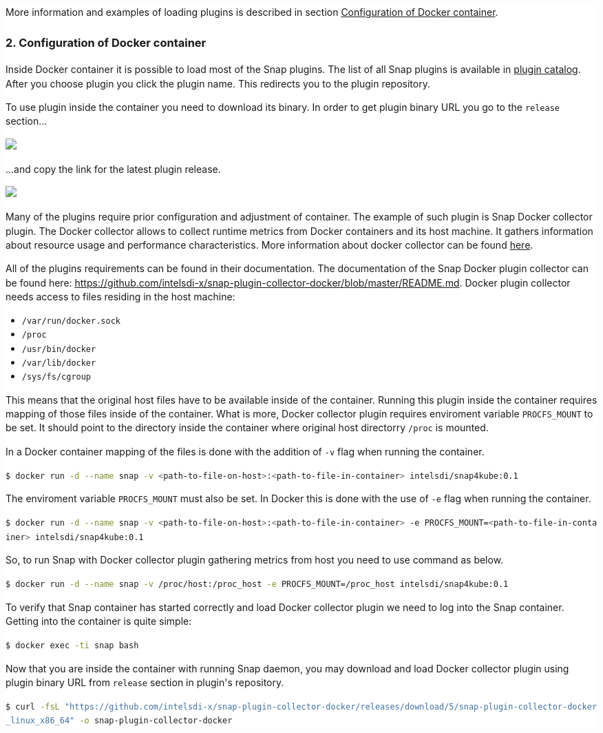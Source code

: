 More information and examples of loading plugins is described in section [Configuration of Docker container](#2-configuration-of-docker-container).


### 2. Configuration of Docker container
Inside Docker container it is possible to load most of the Snap plugins. The list of all Snap plugins is available in [plugin catalog](https://github.com/intelsdi-x/snap/blob/master/docs/PLUGIN_CATALOG.md). After you choose plugin you click the plugin name. This redirects you to the plugin repository. 

To use plugin inside the container you need to download its binary. In order to get plugin binary URL you go to the `release` section... 

<img src="https://cloud.githubusercontent.com/assets/6523391/21221560/1c428440-c2be-11e6-9d73-6c565b88aa6e.png" width="70%">

...and copy the link for the latest plugin release.

<img src="https://cloud.githubusercontent.com/assets/6523391/21221622/69a08e6c-c2be-11e6-916f-f7179332b435.png" width="70%">


Many of the plugins require prior configuration and adjustment of container. The example of such plugin is Snap Docker collector plugin. The Docker collector allows to collect runtime metrics from Docker containers and its host machine. It gathers information about resource usage and performance characteristics. More information about docker collector can be found [here](https://github.com/intelsdi-x/snap-plugin-collector-docker).

All of the plugins requirements can be found in their documentation. The documentation of the Snap Docker plugin collector can be found here: https://github.com/intelsdi-x/snap-plugin-collector-docker/blob/master/README.md. Docker plugin collector needs access to files residing in the host machine:
- `/var/run/docker.sock`
- `/proc`
- `/usr/bin/docker`
- `/var/lib/docker`
- `/sys/fs/cgroup`

This means that the original host files have to be available inside of the container. Running this plugin inside the container requires mapping of those files inside of the container. What is more, Docker collector plugin requires enviroment variable `PROCFS_MOUNT` to be set. It should point to the directory inside the container where original host directorry `/proc` is mounted. 

In a Docker container mapping of the files is done with the addition of `-v` flag when running the container. 
```sh
$ docker run -d --name snap -v <path-to-file-on-host>:<path-to-file-in-container> intelsdi/snap4kube:0.1
```
The enviroment variable `PROCFS_MOUNT` must also be set. In Docker this is done with the use of `-e` flag when running the container.
```sh
$ docker run -d --name snap -v <path-to-file-on-host>:<path-to-file-in-container> -e PROCFS_MOUNT=<path-to-file-in-container> intelsdi/snap4kube:0.1
```
So, to run Snap with Docker collector plugin gathering metrics from host you need to use command as below.
```sh
$ docker run -d --name snap -v /proc/host:/proc_host -e PROCFS_MOUNT=/proc_host intelsdi/snap4kube:0.1
```
To verify that Snap container has started correctly and load Docker collector plugin we need to log into the Snap container. Getting into the container is quite simple:
```sh
$ docker exec -ti snap bash
```
Now that you are inside the container with running Snap daemon, you may download and load Docker collector plugin using plugin binary URL from `release` section in plugin's repository.
```sh
$ curl -fsL "https://github.com/intelsdi-x/snap-plugin-collector-docker/releases/download/5/snap-plugin-collector-docker_linux_x86_64" -o snap-plugin-collector-docker
```